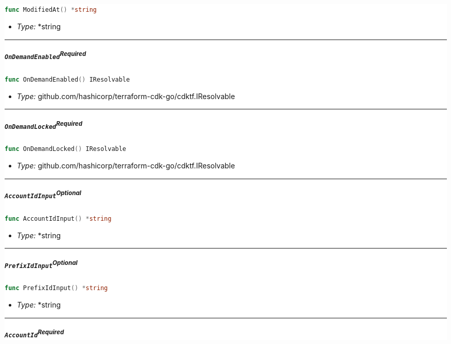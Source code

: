 ```go
func ModifiedAt() *string
```

- *Type:* *string

---

##### `OnDemandEnabled`<sup>Required</sup> <a name="OnDemandEnabled" id="@cdktf/provider-cloudflare.dataCloudflareByoIpPrefix.DataCloudflareByoIpPrefix.property.onDemandEnabled"></a>

```go
func OnDemandEnabled() IResolvable
```

- *Type:* github.com/hashicorp/terraform-cdk-go/cdktf.IResolvable

---

##### `OnDemandLocked`<sup>Required</sup> <a name="OnDemandLocked" id="@cdktf/provider-cloudflare.dataCloudflareByoIpPrefix.DataCloudflareByoIpPrefix.property.onDemandLocked"></a>

```go
func OnDemandLocked() IResolvable
```

- *Type:* github.com/hashicorp/terraform-cdk-go/cdktf.IResolvable

---

##### `AccountIdInput`<sup>Optional</sup> <a name="AccountIdInput" id="@cdktf/provider-cloudflare.dataCloudflareByoIpPrefix.DataCloudflareByoIpPrefix.property.accountIdInput"></a>

```go
func AccountIdInput() *string
```

- *Type:* *string

---

##### `PrefixIdInput`<sup>Optional</sup> <a name="PrefixIdInput" id="@cdktf/provider-cloudflare.dataCloudflareByoIpPrefix.DataCloudflareByoIpPrefix.property.prefixIdInput"></a>

```go
func PrefixIdInput() *string
```

- *Type:* *string

---

##### `AccountId`<sup>Required</sup> <a name="AccountId" id="@cdktf/provider-cloudflare.dataCloudflareByoIpPrefix.DataCloudflareByoIpPrefix.property.accountId"></a>
